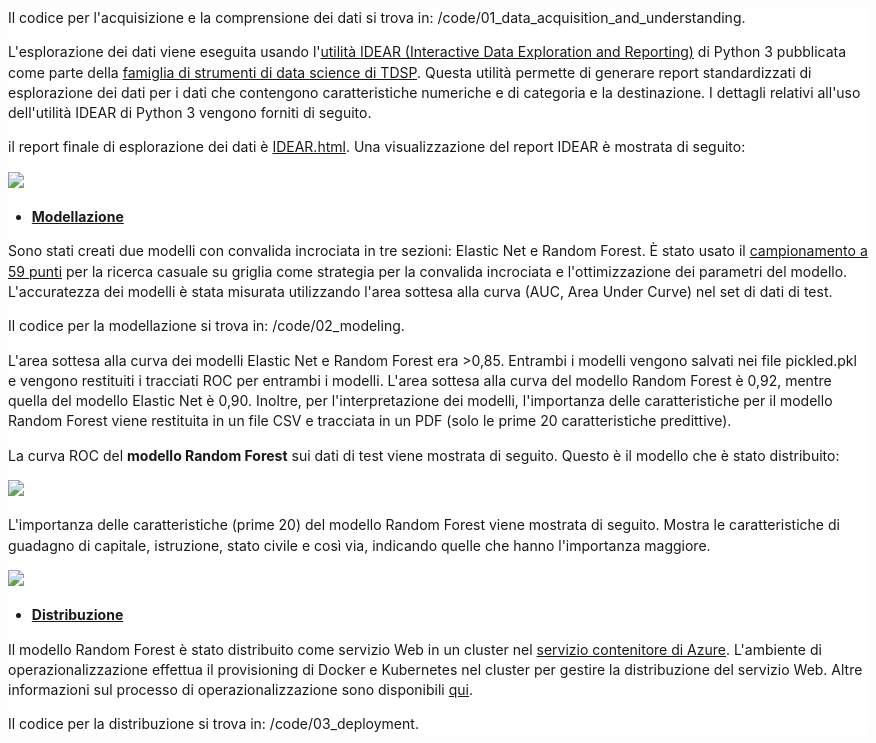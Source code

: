 Il codice per l'acquisizione e la comprensione dei dati si trova in: /code/01_data_acquisition_and_understanding.

L'esplorazione dei dati viene eseguita usando l'[utilità IDEAR (Interactive Data Exploration and Reporting)](https://github.com/Azure/Azure-TDSP-Utilities/tree/master/DataScienceUtilities/DataReport-Utils/Python) di Python 3 pubblicata come parte della [famiglia di strumenti di data science di TDSP](https://github.com/Azure/Azure-TDSP-Utilities). Questa utilità permette di generare report standardizzati di esplorazione dei dati per i dati che contengono caratteristiche numeriche e di categoria e la destinazione. I dettagli relativi all'uso dell'utilità IDEAR di Python 3 vengono forniti di seguito. 

il report finale di esplorazione dei dati è [IDEAR.html](https://github.com/Azure/MachineLearningSamples-TDSPUCIAdultIncome/tree/master/docs/deliverable_docs). Una visualizzazione del report IDEAR è mostrata di seguito:

![](./media/scenario-tdsp-classifying-us-incomes/idear.png)

* [**Modellazione**](https://github.com/Azure/MachineLearningSamples-TDSPUCIAdultIncome/tree/master/code/02_modeling)

Sono stati creati due modelli con convalida incrociata in tre sezioni: Elastic Net e Random Forest. È stato usato il [campionamento a 59 punti](http://www.jmlr.org/papers/volume13/bergstra12a/bergstra12a.pdf) per la ricerca casuale su griglia come strategia per la convalida incrociata e l'ottimizzazione dei parametri del modello. L'accuratezza dei modelli è stata misurata utilizzando l'area sottesa alla curva (AUC, Area Under Curve) nel set di dati di test. 

Il codice per la modellazione si trova in: /code/02_modeling.

L'area sottesa alla curva dei modelli Elastic Net e Random Forest era >0,85. Entrambi i modelli vengono salvati nei file pickled.pkl e vengono restituiti i tracciati ROC per entrambi i modelli. L'area sottesa alla curva del modello Random Forest è 0,92, mentre quella del modello Elastic Net è 0,90. Inoltre, per l'interpretazione dei modelli, l'importanza delle caratteristiche per il modello Random Forest viene restituita in un file CSV e tracciata in un PDF (solo le prime 20 caratteristiche predittive).

La curva ROC del **modello Random Forest** sui dati di test viene mostrata di seguito. Questo è il modello che è stato distribuito:

![](./media/scenario-tdsp-classifying-us-incomes/rf-auc.png)

L'importanza delle caratteristiche (prime 20) del modello Random Forest viene mostrata di seguito. Mostra le caratteristiche di guadagno di capitale, istruzione, stato civile e così via, indicando quelle che hanno l'importanza maggiore.

![](./media/scenario-tdsp-classifying-us-incomes/featImportance.png)

* [**Distribuzione**](https://github.com/Azure/MachineLearningSamples-TDSPUCIAdultIncome/tree/master/code/03_deployment)

Il modello Random Forest è stato distribuito come servizio Web in un cluster nel [servizio contenitore di Azure](https://azure.microsoft.com/services/container-service/). L'ambiente di operazionalizzazione effettua il provisioning di Docker e Kubernetes nel cluster per gestire la distribuzione del servizio Web. Altre informazioni sul processo di operazionalizzazione sono disponibili [qui](model-management-service-deploy.md). 

Il codice per la distribuzione si trova in: /code/03_deployment.

